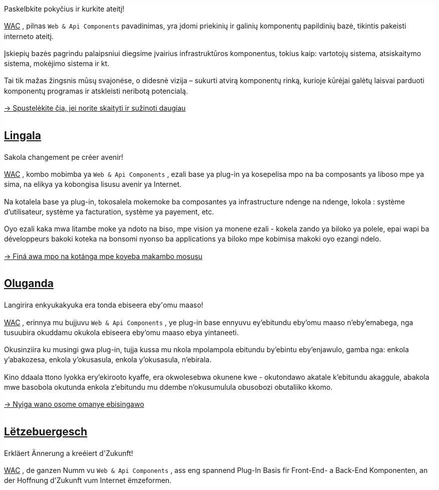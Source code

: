 Paskelbkite pokyčius ir kurkite ateitį!

[WAC](https://wac.tax) , pilnas `Web & Api Components` pavadinimas, yra įdomi priekinių ir galinių komponentų papildinių bazė, tikintis pakeisti interneto ateitį.

Įskiepių bazės pagrindu palaipsniui diegsime įvairius infrastruktūros komponentus, tokius kaip: vartotojų sistema, atsiskaitymo sistema, mokėjimo sistema ir kt.

Tai tik mažas žingsnis mūsų svajonėse, o didesnė vizija – sukurti atvirą komponentų rinką, kurioje kūrėjai galėtų laisvai parduoti komponentų programas ir atskleisti neribotą potencialą.

[→ Spustelėkite čia, jei norite skaityti ir sužinoti daugiau](https://github.com/wacdoc/lt/blob/main/README.md#readme)

## [Lingala](https://github.com/wacdoc/ln/blob/main/README.md#readme)

Sakola changement pe créer avenir!

[WAC](https://wac.tax) , kombo mobimba ya `Web & Api Components` , ezali base ya plug-in ya kosepelisa mpo na ba composants ya liboso mpe ya sima, na elikya ya kobongisa lisusu avenir ya Internet.

Na kotalela base ya plug-in, tokosalela mokemoke ba composantes ya infrastructure ndenge na ndenge, lokola : système d’utilisateur, système ya facturation, système ya payement, etc.

Oyo ezali kaka mwa litambe moke ya ndoto na biso, mpe vision ya monene ezali - kokela zando ya biloko ya polele, epai wapi ba développeurs bakoki koteka na bonsomi nyonso ba applications ya biloko mpe kobimisa makoki oyo ezangi ndelo.

[→ Finá awa mpo na kotánga mpe koyeba makambo mosusu](https://github.com/wacdoc/ln/blob/main/README.md#readme)

## [Oluganda](https://github.com/wacdoc/lg/blob/main/README.md#readme)

Langirira enkyukakyuka era tonda ebiseera eby'omu maaso!

[WAC](https://wac.tax) , erinnya mu bujjuvu `Web & Api Components` , ye plug-in base ennyuvu ey’ebitundu eby’omu maaso n’eby’emabega, nga tusuubira okuddamu okukola ebiseera eby’omu maaso ebya yintaneeti.

Okusinziira ku musingi gwa plug-in, tujja kussa mu nkola mpolampola ebitundu by’ebintu eby’enjawulo, gamba nga: enkola y’abakozesa, enkola y’okusasula, enkola y’okusasula, n’ebirala.

Kino ddaala ttono lyokka ery’ekirooto kyaffe, era okwolesebwa okunene kwe - okutondawo akatale k’ebitundu akaggule, abakola mwe basobola okutunda enkola z’ebitundu mu ddembe n’okusumulula obusobozi obutaliiko kkomo.

[→ Nyiga wano osome omanye ebisingawo](https://github.com/wacdoc/lg/blob/main/README.md#readme)

## [Lëtzebuergesch](https://github.com/wacdoc/lb/blob/main/README.md#readme)

Erkläert Ännerung a kreéiert d'Zukunft!

[WAC](https://wac.tax) , de ganzen Numm vu `Web & Api Components` , ass eng spannend Plug-In Basis fir Front-End- a Back-End Komponenten, an der Hoffnung d'Zukunft vum Internet ëmzeformen.
